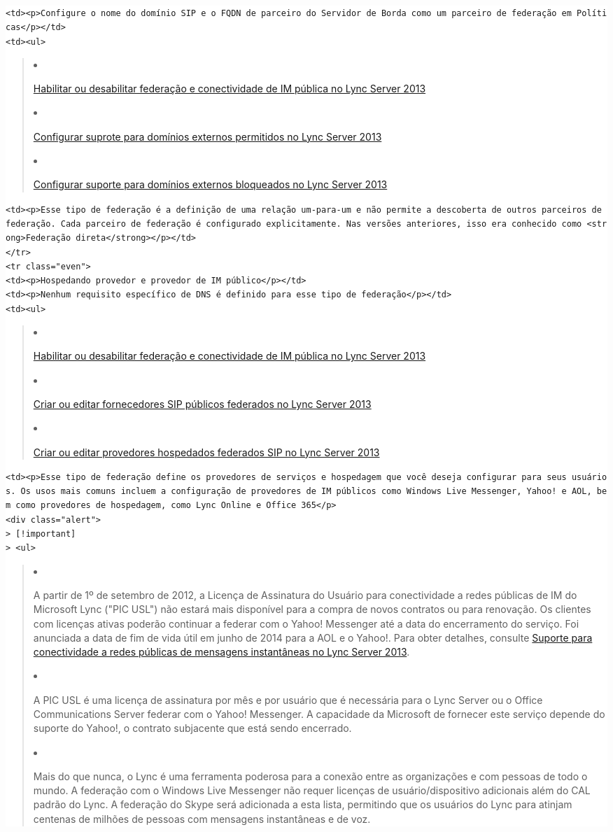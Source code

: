     <td><p>Configure o nome do domínio SIP e o FQDN de parceiro do Servidor de Borda como um parceiro de federação em Políticas</p></td>
    <td><ul>    
> <li><p><a href="lync-server-2013-enable-or-disable-federation-and-public-im-connectivity.md">Habilitar ou desabilitar federação e conectividade de IM pública no Lync Server 2013</a></p></li>    
> 
> <li><p><a href="lync-server-2013-configure-support-for-allowed-external-domains.md">Configurar suprote para domínios externos permitidos no Lync Server 2013</a></p></li>    
> 
> 
> <li><p><a href="lync-server-2013-configure-support-for-blocked-external-domains.md">Configurar suporte para domínios externos bloqueados no Lync Server 2013</a></p></li>    </ul></td>
    <td><p>Esse tipo de federação é a definição de uma relação um-para-um e não permite a descoberta de outros parceiros de federação. Cada parceiro de federação é configurado explicitamente. Nas versões anteriores, isso era conhecido como <strong>Federação direta</strong></p></td>
    </tr>
    <tr class="even">
    <td><p>Hospedando provedor e provedor de IM público</p></td>
    <td><p>Nenhum requisito específico de DNS é definido para esse tipo de federação</p></td>
    <td><ul>    
> <li><p><a href="lync-server-2013-enable-or-disable-federation-and-public-im-connectivity.md">Habilitar ou desabilitar federação e conectividade de IM pública no Lync Server 2013</a></p></li>    
> 
> <li><p><a href="lync-server-2013-create-or-edit-public-sip-federated-providers.md">Criar ou editar fornecedores SIP públicos federados no Lync Server 2013</a></p></li>    
> 
> 
> <li><p><a href="lync-server-2013-create-or-edit-hosted-sip-federated-providers.md">Criar ou editar provedores hospedados federados SIP no Lync Server 2013</a></p></li>    </ul></td>
    <td><p>Esse tipo de federação define os provedores de serviços e hospedagem que você deseja configurar para seus usuários. Os usos mais comuns incluem a configuração de provedores de IM públicos como Windows Live Messenger, Yahoo! e AOL, bem como provedores de hospedagem, como Lync Online e Office 365</p>
    <div class="alert">
    > [!important]  
    > <ul>    
> <li><p>A partir de 1º de setembro de 2012, a Licença de Assinatura do Usuário para conectividade a redes públicas de IM do Microsoft Lync (&quot;PIC USL&quot;) não estará mais disponível para a compra de novos contratos ou para renovação. Os clientes com licenças ativas poderão continuar a federar com o Yahoo! Messenger até a data do encerramento do serviço. Foi anunciada a data de fim de vida útil em junho de 2014 para a AOL e o Yahoo!. Para obter detalhes, consulte <a href="lync-server-2013-support-for-public-instant-messenger-connectivity.md">Suporte para conectividade a redes públicas de mensagens instantâneas no Lync Server 2013</a>.</p></li>    
> 
> <li><p>A PIC USL é uma licença de assinatura por mês e por usuário que é necessária para o Lync Server ou o Office Communications Server federar com o Yahoo! Messenger. A capacidade da Microsoft de fornecer este serviço depende do suporte do Yahoo!, o contrato subjacente que está sendo encerrado.</p></li>    
> 
> 
> <li><p>Mais do que nunca, o Lync é uma ferramenta poderosa para a conexão entre as organizações e com pessoas de todo o mundo. A federação com o Windows Live Messenger não requer licenças de usuário/dispositivo adicionais além do CAL padrão do Lync. A federação do Skype será adicionada a esta lista, permitindo que os usuários do Lync para atinjam centenas de milhões de pessoas com mensagens instantâneas e de voz.</p></li>    </ul>
